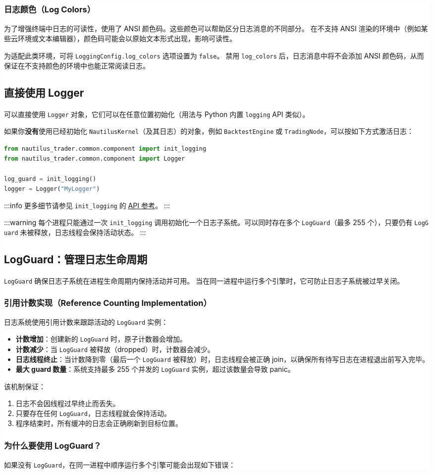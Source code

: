 ### 日志颜色（Log Colors）

为了增强终端中日志的可读性，使用了 ANSI 颜色码。这些颜色可以帮助区分日志消息的不同部分。
在不支持 ANSI 渲染的环境中（例如某些云环境或文本编辑器），颜色码可能会以原始文本形式出现，影响可读性。

为适配此类环境，可将 `LoggingConfig.log_colors` 选项设置为 `false`。
禁用 `log_colors` 后，日志消息中将不会添加 ANSI 颜色码，从而保证在不支持颜色的环境中也能正常阅读日志。

## 直接使用 Logger

可以直接使用 `Logger` 对象，它们可以在任意位置初始化（用法与 Python 内置 `logging` API 类似）。

如果你**没有**使用已经初始化 `NautilusKernel`（及其日志）的对象，例如 `BacktestEngine` 或 `TradingNode`，可以按如下方式激活日志：

```python
from nautilus_trader.common.component import init_logging
from nautilus_trader.common.component import Logger

log_guard = init_logging()
logger = Logger("MyLogger")
```

:::info
更多细节请参见 `init_logging` 的 [API 参考](../api_reference/common)。
:::

:::warning
每个进程只能通过一次 `init_logging` 调用初始化一个日志子系统。可以同时存在多个 `LogGuard`（最多 255 个），只要仍有 `LogGuard` 未被释放，日志线程会保持活动状态。
:::

## LogGuard：管理日志生命周期

`LogGuard` 确保日志子系统在进程生命周期内保持活动并可用。
当在同一进程中运行多个引擎时，它可防止日志子系统被过早关闭。

### 引用计数实现（Reference Counting Implementation）

日志系统使用引用计数来跟踪活动的 `LogGuard` 实例：

- **计数增加**：创建新的 `LogGuard` 时，原子计数器会增加。
- **计数减少**：当 `LogGuard` 被释放（dropped）时，计数器会减少。
- **日志线程终止**：当计数降到零（最后一个 `LogGuard` 被释放）时，日志线程会被正确 join，以确保所有待写日志在进程退出前写入完毕。
- **最大 guard 数量**：系统支持最多 255 个并发的 `LogGuard` 实例，超过该数量会导致 panic。

该机制保证：

1. 日志不会因线程过早终止而丢失。
2. 只要存在任何 `LogGuard`，日志线程就会保持活动。
3. 程序结束时，所有缓冲的日志会正确刷新到目标位置。

### 为什么要使用 LogGuard？

如果没有 `LogGuard`，在同一进程中顺序运行多个引擎可能会出现如下错误：
